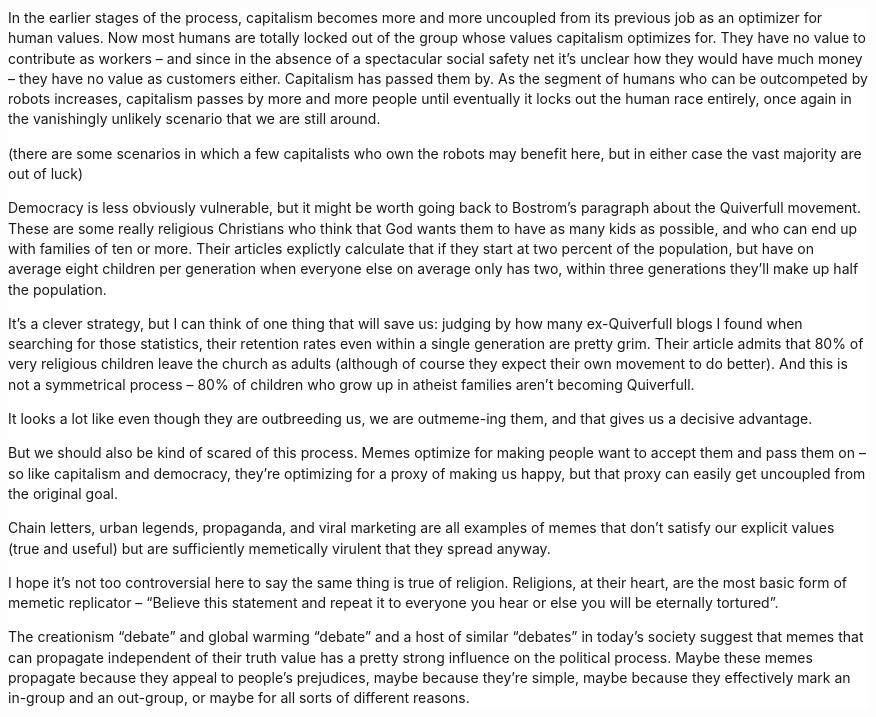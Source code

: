    In the earlier stages of the process, capitalism becomes more and more
   uncoupled from its previous job as an optimizer for human values. Now
   most humans are totally locked out of the group whose values capitalism
   optimizes for. They have no value to contribute as workers – and since
   in the absence of a spectacular social safety net it’s unclear how they
   would have much money – they have no value as customers either.
   Capitalism has passed them by. As the segment of humans who can be
   outcompeted by robots increases, capitalism passes by more and more
   people until eventually it locks out the human race entirely, once
   again in the vanishingly unlikely scenario that we are still around.

   (there are some scenarios in which a few capitalists who own the robots
   may benefit here, but in either case the vast majority are out of luck)

   Democracy is less obviously vulnerable, but it might be worth going
   back to Bostrom’s paragraph about the Quiverfull movement. These are
   some really religious Christians who think that God wants them to have
   as many kids as possible, and who can end up with families of ten or
   more. Their articles explictly calculate that if they start at two
   percent of the population, but have on average eight children per
   generation when everyone else on average only has two, within three
   generations they’ll make up half the population.

   It’s a clever strategy, but I can think of one thing that will save us:
   judging by how many ex-Quiverfull blogs I found when searching for
   those statistics, their retention rates even within a single generation
   are pretty grim. Their article admits that 80% of very religious
   children leave the church as adults (although of course they expect
   their own movement to do better). And this is not a symmetrical process
   – 80% of children who grow up in atheist families aren’t becoming
   Quiverfull.

   It looks a lot like even though they are outbreeding us, we are
   outmeme-ing them, and that gives us a decisive advantage.

   But we should also be kind of scared of this process. Memes optimize
   for making people want to accept them and pass them on – so like
   capitalism and democracy, they’re optimizing for a proxy of making us
   happy, but that proxy can easily get uncoupled from the original goal.

   Chain letters, urban legends, propaganda, and viral marketing are all
   examples of memes that don’t satisfy our explicit values (true and
   useful) but are sufficiently memetically virulent that they spread
   anyway.

   I hope it’s not too controversial here to say the same thing is true of
   religion. Religions, at their heart, are the most basic form of memetic
   replicator – “Believe this statement and repeat it to everyone you hear
   or else you will be eternally tortured”.

   The creationism “debate” and global warming “debate” and a host of
   similar “debates” in today’s society suggest that memes that can
   propagate independent of their truth value has a pretty strong
   influence on the political process. Maybe these memes propagate because
   they appeal to people’s prejudices, maybe because they’re simple, maybe
   because they effectively mark an in-group and an out-group, or maybe
   for all sorts of different reasons.
